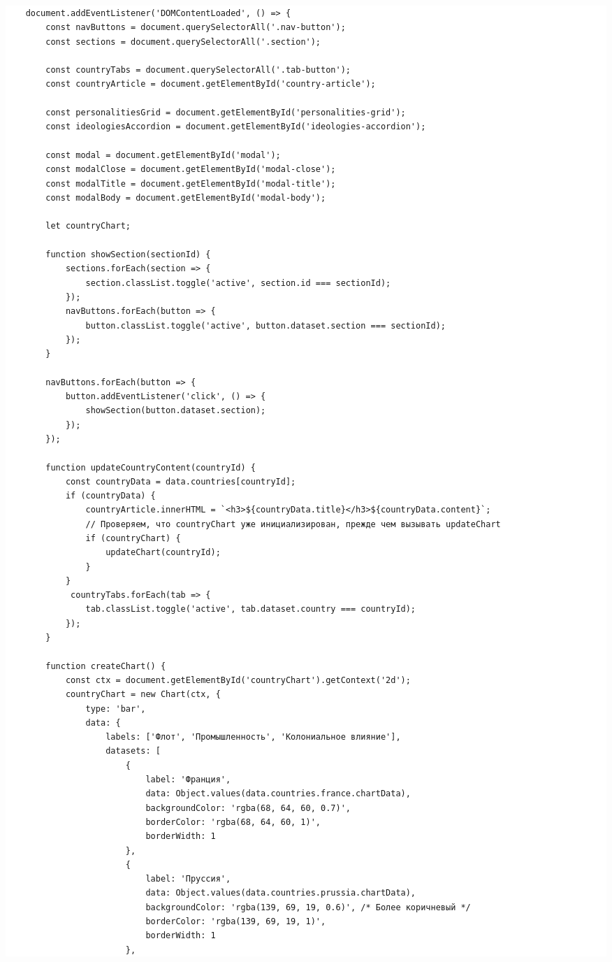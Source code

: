 
        document.addEventListener('DOMContentLoaded', () => {
            const navButtons = document.querySelectorAll('.nav-button');
            const sections = document.querySelectorAll('.section');

            const countryTabs = document.querySelectorAll('.tab-button');
            const countryArticle = document.getElementById('country-article');

            const personalitiesGrid = document.getElementById('personalities-grid');
            const ideologiesAccordion = document.getElementById('ideologies-accordion');

            const modal = document.getElementById('modal');
            const modalClose = document.getElementById('modal-close');
            const modalTitle = document.getElementById('modal-title');
            const modalBody = document.getElementById('modal-body');

            let countryChart;

            function showSection(sectionId) {
                sections.forEach(section => {
                    section.classList.toggle('active', section.id === sectionId);
                });
                navButtons.forEach(button => {
                    button.classList.toggle('active', button.dataset.section === sectionId);
                });
            }

            navButtons.forEach(button => {
                button.addEventListener('click', () => {
                    showSection(button.dataset.section);
                });
            });

            function updateCountryContent(countryId) {
                const countryData = data.countries[countryId];
                if (countryData) {
                    countryArticle.innerHTML = `<h3>${countryData.title}</h3>${countryData.content}`;
                    // Проверяем, что countryChart уже инициализирован, прежде чем вызывать updateChart
                    if (countryChart) {
                        updateChart(countryId);
                    }
                }
                 countryTabs.forEach(tab => {
                    tab.classList.toggle('active', tab.dataset.country === countryId);
                });
            }

            function createChart() {
                const ctx = document.getElementById('countryChart').getContext('2d');
                countryChart = new Chart(ctx, {
                    type: 'bar',
                    data: {
                        labels: ['Флот', 'Промышленность', 'Колониальное влияние'],
                        datasets: [
                            {
                                label: 'Франция',
                                data: Object.values(data.countries.france.chartData),
                                backgroundColor: 'rgba(68, 64, 60, 0.7)',
                                borderColor: 'rgba(68, 64, 60, 1)',
                                borderWidth: 1
                            },
                            {
                                label: 'Пруссия',
                                data: Object.values(data.countries.prussia.chartData),
                                backgroundColor: 'rgba(139, 69, 19, 0.6)', /* Более коричневый */
                                borderColor: 'rgba(139, 69, 19, 1)',
                                borderWidth: 1
                            },